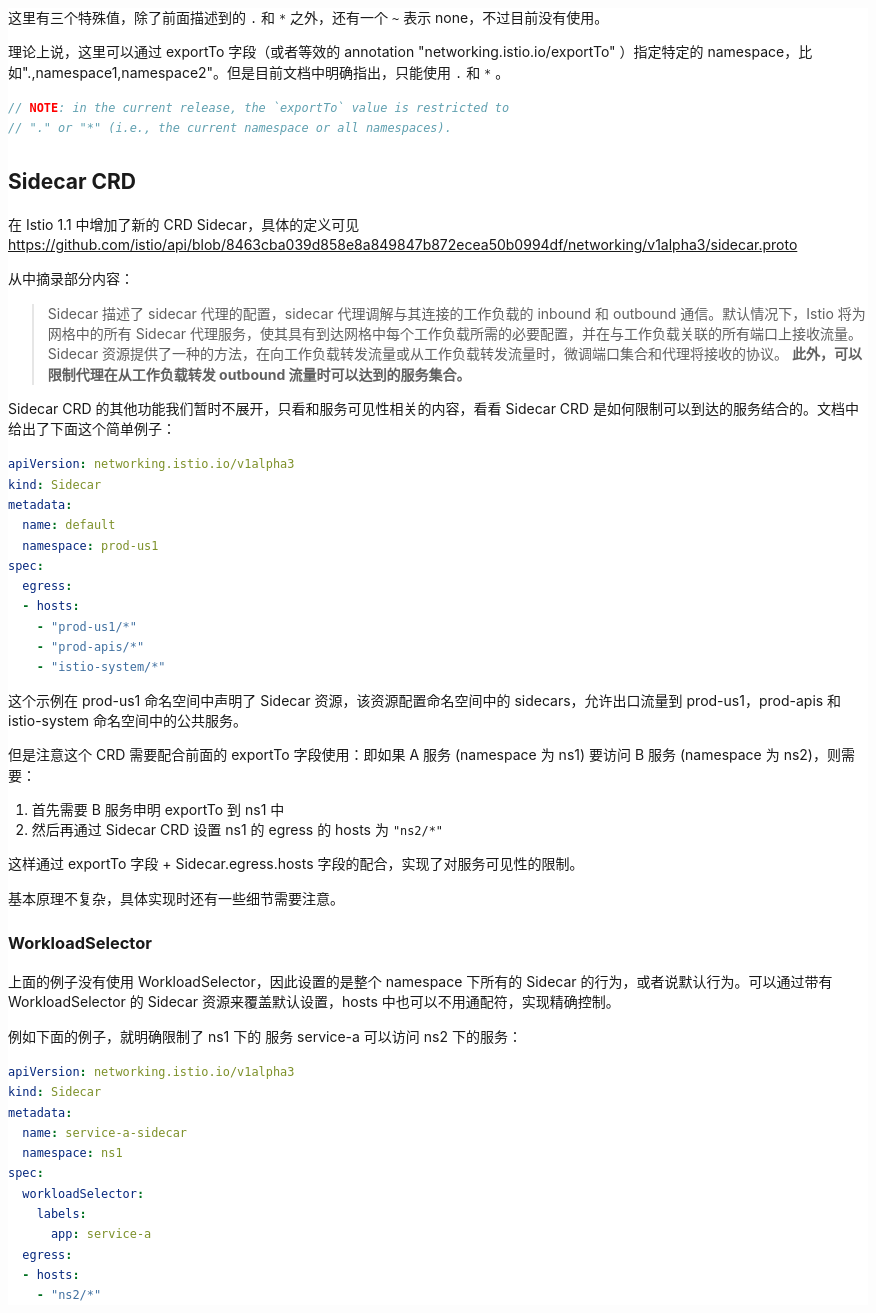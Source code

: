 这里有三个特殊值，除了前面描述到的 `.` 和 `*` 之外，还有一个 `~` 表示 none，不过目前没有使用。

理论上说，这里可以通过 exportTo 字段（或者等效的  annotation "networking.istio.io/exportTo" ）指定特定的 namespace，比如".,namespace1,namespace2"。但是目前文档中明确指出，只能使用  `.` 和 `*` 。

```go
// NOTE: in the current release, the `exportTo` value is restricted to
// "." or "*" (i.e., the current namespace or all namespaces).
```

## Sidecar CRD

在 Istio 1.1 中增加了新的 CRD Sidecar，具体的定义可见 https://github.com/istio/api/blob/8463cba039d858e8a849847b872ecea50b0994df/networking/v1alpha3/sidecar.proto

从中摘录部分内容：

> Sidecar 描述了 sidecar 代理的配置，sidecar 代理调解与其连接的工作负载的 inbound 和 outbound 通信。默认情况下，Istio 将为网格中的所有 Sidecar 代理服务，使其具有到达网格中每个工作负载所需的必要配置，并在与工作负载关联的所有端口上接收流量。Sidecar 资源提供了一种的方法，在向工作负载转发流量或从工作负载转发流量时，微调端口集合和代理将接收的协议。 **此外，可以限制代理在从工作负载转发 outbound 流量时可以达到的服务集合。**

Sidecar CRD 的其他功能我们暂时不展开，只看和服务可见性相关的内容，看看 Sidecar CRD 是如何限制可以到达的服务结合的。文档中给出了下面这个简单例子：

```yaml
apiVersion: networking.istio.io/v1alpha3
kind: Sidecar
metadata:
  name: default
  namespace: prod-us1
spec:
  egress:
  - hosts:
    - "prod-us1/*"
    - "prod-apis/*"
    - "istio-system/*"
```

这个示例在 prod-us1 命名空间中声明了 Sidecar 资源，该资源配置命名空间中的 sidecars，允许出口流量到 prod-us1，prod-apis 和 istio-system 命名空间中的公共服务。

但是注意这个 CRD 需要配合前面的 exportTo 字段使用：即如果 A 服务 (namespace 为 ns1) 要访问 B 服务 (namespace 为 ns2)，则需要：

1. 首先需要 B 服务申明 exportTo 到 ns1 中
2. 然后再通过 Sidecar CRD 设置 ns1 的 egress 的 hosts 为 `"ns2/*"`

这样通过 exportTo 字段 + Sidecar.egress.hosts 字段的配合，实现了对服务可见性的限制。

基本原理不复杂，具体实现时还有一些细节需要注意。

### WorkloadSelector

上面的例子没有使用 WorkloadSelector，因此设置的是整个 namespace 下所有的 Sidecar 的行为，或者说默认行为。可以通过带有 WorkloadSelector 的 Sidecar 资源来覆盖默认设置，hosts 中也可以不用通配符，实现精确控制。

例如下面的例子，就明确限制了 ns1 下的 服务 service-a 可以访问 ns2 下的服务：

```yaml
apiVersion: networking.istio.io/v1alpha3
kind: Sidecar
metadata:
  name: service-a-sidecar
  namespace: ns1
spec:
  workloadSelector:
    labels:
      app: service-a
  egress:
  - hosts:
    - "ns2/*"
```
